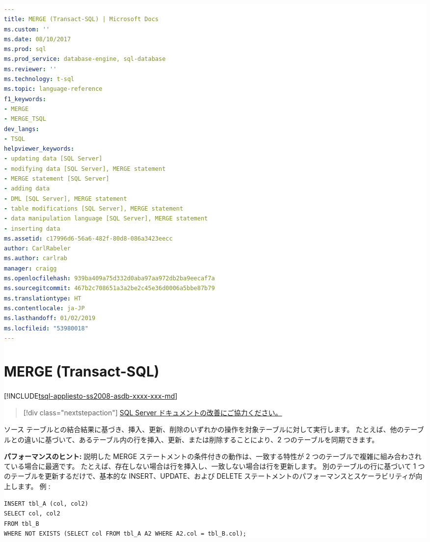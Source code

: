 ```yaml
---
title: MERGE (Transact-SQL) | Microsoft Docs
ms.custom: ''
ms.date: 08/10/2017
ms.prod: sql
ms.prod_service: database-engine, sql-database
ms.reviewer: ''
ms.technology: t-sql
ms.topic: language-reference
f1_keywords:
- MERGE
- MERGE_TSQL
dev_langs:
- TSQL
helpviewer_keywords:
- updating data [SQL Server]
- modifying data [SQL Server], MERGE statement
- MERGE statement [SQL Server]
- adding data
- DML [SQL Server], MERGE statement
- table modifications [SQL Server], MERGE statement
- data manipulation language [SQL Server], MERGE statement
- inserting data
ms.assetid: c17996d6-56a6-482f-80d8-086a3423eecc
author: CarlRabeler
ms.author: carlrab
manager: craigg
ms.openlocfilehash: 939ba409a75d332d0aba97aa972db2ba9eecaf7a
ms.sourcegitcommit: 467b2c708651a3a2be2c45e36d0006a5bbe87b79
ms.translationtype: HT
ms.contentlocale: ja-JP
ms.lasthandoff: 01/02/2019
ms.locfileid: "53980018"
---
```

# <a name="merge-transact-sql"></a>MERGE (Transact-SQL)
[!INCLUDE[tsql-appliesto-ss2008-asdb-xxxx-xxx-md](../../includes/tsql-appliesto-ss2008-asdb-xxxx-xxx-md.md)]

> [!div class="nextstepaction"]
> [SQL Server ドキュメントの改善にご協力ください。](https://80s3ignv.optimalworkshop.com/optimalsort/36yyw5kq-0)

ソース テーブルとの結合結果に基づき、挿入、更新、削除のいずれかの操作を対象テーブルに対して実行します。 たとえば、他のテーブルとの違いに基づいて、あるテーブル内の行を挿入、更新、または削除することにより、2 つのテーブルを同期できます。  
  
 **パフォーマンスのヒント:** 説明した MERGE ステートメントの条件付きの動作は、一致する特性が 2 つのテーブルで複雑に組み合わされている場合に最適です。 たとえば、存在しない場合は行を挿入し、一致しない場合は行を更新します。 別のテーブルの行に基づいて 1 つのテーブルを更新するだけで、基本的な INSERT、UPDATE、および DELETE ステートメントのパフォーマンスとスケーラビリティが向上します。 例 :  
  
```  
INSERT tbl_A (col, col2)  
SELECT col, col2   
FROM tbl_B   
WHERE NOT EXISTS (SELECT col FROM tbl_A A2 WHERE A2.col = tbl_B.col);  
```  
  